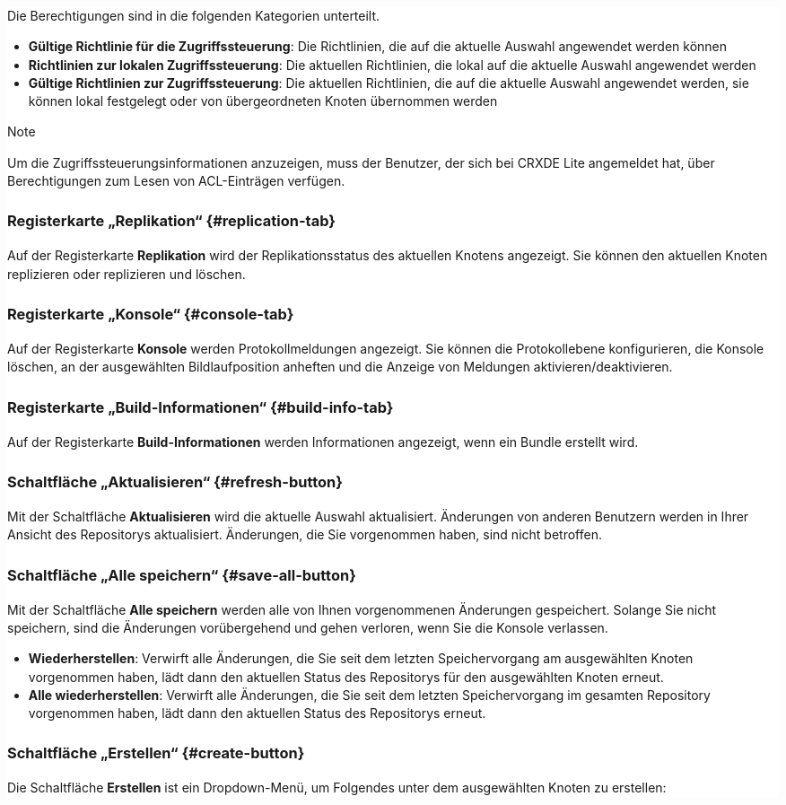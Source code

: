Die Berechtigungen sind in die folgenden Kategorien unterteilt.

* **Gültige Richtlinie für die Zugriffssteuerung**: Die Richtlinien, die auf die aktuelle Auswahl angewendet werden können
* **Richtlinien zur lokalen Zugriffssteuerung**: Die aktuellen Richtlinien, die lokal auf die aktuelle Auswahl angewendet werden
* **Gültige Richtlinien zur Zugriffssteuerung**: Die aktuellen Richtlinien, die auf die aktuelle Auswahl angewendet werden, sie können lokal festgelegt oder von übergeordneten Knoten übernommen werden

>[!NOTE]
>
>Um die Zugriffssteuerungsinformationen anzuzeigen, muss der Benutzer, der sich bei CRXDE Lite angemeldet hat, über Berechtigungen zum Lesen von ACL-Einträgen verfügen.

### Registerkarte „Replikation“ {#replication-tab}

Auf der Registerkarte **Replikation** wird der Replikationsstatus des aktuellen Knotens angezeigt. Sie können den aktuellen Knoten replizieren oder replizieren und löschen.

### Registerkarte „Konsole“ {#console-tab}

Auf der Registerkarte **Konsole** werden Protokollmeldungen angezeigt. Sie können die Protokollebene konfigurieren, die Konsole löschen, an der ausgewählten Bildlaufposition anheften und die Anzeige von Meldungen aktivieren/deaktivieren.

### Registerkarte „Build-Informationen“ {#build-info-tab}

Auf der Registerkarte **Build-Informationen** werden Informationen angezeigt, wenn ein Bundle erstellt wird.

### Schaltfläche „Aktualisieren“ {#refresh-button}

Mit der Schaltfläche **Aktualisieren** wird die aktuelle Auswahl aktualisiert. Änderungen von anderen Benutzern werden in Ihrer Ansicht des Repositorys aktualisiert. Änderungen, die Sie vorgenommen haben, sind nicht betroffen.

### Schaltfläche „Alle speichern“ {#save-all-button}

Mit der Schaltfläche **Alle speichern** werden alle von Ihnen vorgenommenen Änderungen gespeichert. Solange Sie nicht speichern, sind die Änderungen vorübergehend und gehen verloren, wenn Sie die Konsole verlassen.

* **Wiederherstellen**: Verwirft alle Änderungen, die Sie seit dem letzten Speichervorgang am ausgewählten Knoten vorgenommen haben, lädt dann den aktuellen Status des Repositorys für den ausgewählten Knoten erneut.
* **Alle wiederherstellen**: Verwirft alle Änderungen, die Sie seit dem letzten Speichervorgang im gesamten Repository vorgenommen haben, lädt dann den aktuellen Status des Repositorys erneut.

### Schaltfläche „Erstellen“ {#create-button}

Die Schaltfläche **Erstellen** ist ein Dropdown-Menü, um Folgendes unter dem ausgewählten Knoten zu erstellen:
